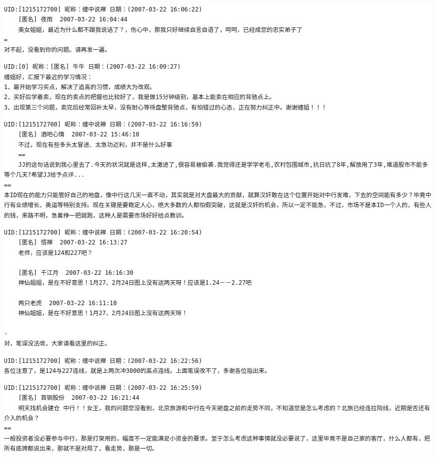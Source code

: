 

```
UID:[1215172700] 昵称：缠中说禅 日期：(2007-03-22 16:06:22)
	[匿名] 夜雨  2007-03-22 16:04:44
	美女姐姐，最近为什么都不跟我说话了？，伤心中，那我只好继续自言自语了，呵呵，已经成您的忠实弟子了
=
对不起，没看到你的问题。请再发一遍。
```



```
UID:[0] 昵称：[匿名] 牛牛 日期：(2007-03-22 16:09:27)
缠姐好，汇报下最近的学习情况：
1、最开始学习买点，解决了追高的习惯，成绩大为改观。
2、买好后学着卖，现在的卖点的把握也比较好了，我是做15分钟级别，基本上能卖在相应的背驰点上。
3、出现第三个问题，卖完后经常回补太早，没有耐心等待盘整背驰点，有怕错过的心态，正在努力纠正中。谢谢缠姐！！！
```



```
UID:[1215172700] 昵称：缠中说禅 日期：(2007-03-22 16:16:59)
	[匿名] 酒吧心情  2007-03-22 15:46:10
	不过，现在有些多头太冒进、太急功近利，并不是什么好事
	==
	JJ的这句话说到我心里去了.今天的状况就是这样,太激进了,很容易被偷袭.我觉得还是学学老毛,农村包围城市,抗日抗了8年,解放用了3年,难道股市不能多等个几天?希望JJ给予点评...
==
本ID现在的能力只能管好自己的地盘，像中行这几天一直不动，其实就是对大盘最大的贡献，就算汉奸敢在这个位置开始对中行发难，下去的空间能有多少？毕竟中行有业绩增长、奥运等特别支持。现在关键是要稳定人心，绝大多数的人都怕假突破，这就是汉奸的机会，所以一定不能急，不过，市场不是本ID一个人的，有些人的钱，来路不明，急着挣一把就跑，这种人是需要市场好好给点教训。
```



```
UID:[1215172700] 昵称：缠中说禅 日期：(2007-03-22 16:20:54)
	[匿名] 悟禅  2007-03-22 16:13:27
	老师，应该是124和227吧？
	
	[匿名] 千江月  2007-03-22 16:16:30
	神仙姐姐，是在不好意思！1月27、2月24日图上没有这两天呀！应该是1.24－－2.27吧
	
	两只老虎  2007-03-22 16:11:10
	神仙姐姐，是在不好意思！1月27、2月24日图上没有这两天呀！
	
-
对，笔误没法改，大家请看这里的纠正。
```



```
UID:[1215172700] 昵称：缠中说禅 日期：(2007-03-22 16:22:56)
各位注意了，是124与227连线，就是上两次冲3000的高点连线。上面笔误改不了，多谢各位指出来。
```



```
UID:[1215172700] 昵称：缠中说禅 日期：(2007-03-22 16:25:59)
	[匿名] 首钢股份  2007-03-22 16:21:44
	明天找机会建仓 中行！！女王，我的问题您没看到，北京旅游和中行在今天砸盘之前的走势不同，不知道您是怎么考虑的？北旅已经连拉阳线，近期是否还有介入的机会？
==
一般投资者没必要参与中行，那是打架用的，幅度不一定能满足小资金的要求。至于怎么考虑这种事情就没必要说了，这里毕竟不是自己家的客厅，什么人都有，把所有底牌都说出来，那就不是对局了，看走势，那是一切。
```
